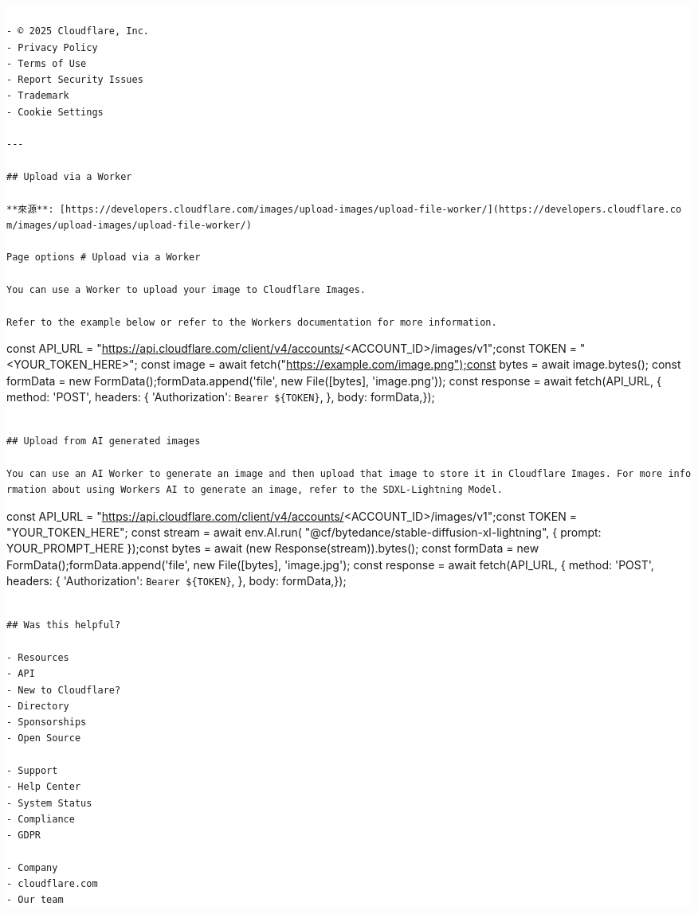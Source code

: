 ```

- © 2025 Cloudflare, Inc.
- Privacy Policy
- Terms of Use
- Report Security Issues
- Trademark
- Cookie Settings

---

## Upload via a Worker

**來源**: [https://developers.cloudflare.com/images/upload-images/upload-file-worker/](https://developers.cloudflare.com/images/upload-images/upload-file-worker/)

Page options # Upload via a Worker

You can use a Worker to upload your image to Cloudflare Images.

Refer to the example below or refer to the Workers documentation for more information.

```
const API_URL = "https://api.cloudflare.com/client/v4/accounts/<ACCOUNT_ID>/images/v1";const TOKEN = "<YOUR_TOKEN_HERE>";
const image = await fetch("https://example.com/image.png");const bytes = await image.bytes();
const formData = new FormData();formData.append('file', new File([bytes], 'image.png'));
const response = await fetch(API_URL, {  method: 'POST',  headers: {    'Authorization': `Bearer ${TOKEN}`,  },  body: formData,});
```

## Upload from AI generated images

You can use an AI Worker to generate an image and then upload that image to store it in Cloudflare Images. For more information about using Workers AI to generate an image, refer to the SDXL-Lightning Model.

```
const API_URL = "https://api.cloudflare.com/client/v4/accounts/<ACCOUNT_ID>/images/v1";const TOKEN = "YOUR_TOKEN_HERE";
const stream = await env.AI.run(  "@cf/bytedance/stable-diffusion-xl-lightning",  {    prompt: YOUR_PROMPT_HERE  });const bytes = await (new Response(stream)).bytes();
const formData = new FormData();formData.append('file', new File([bytes], 'image.jpg');
const response = await fetch(API_URL, {  method: 'POST',  headers: {    'Authorization': `Bearer ${TOKEN}`,  },  body: formData,});
```

## Was this helpful?

- Resources
- API
- New to Cloudflare?
- Directory
- Sponsorships
- Open Source

- Support
- Help Center
- System Status
- Compliance
- GDPR

- Company
- cloudflare.com
- Our team
```